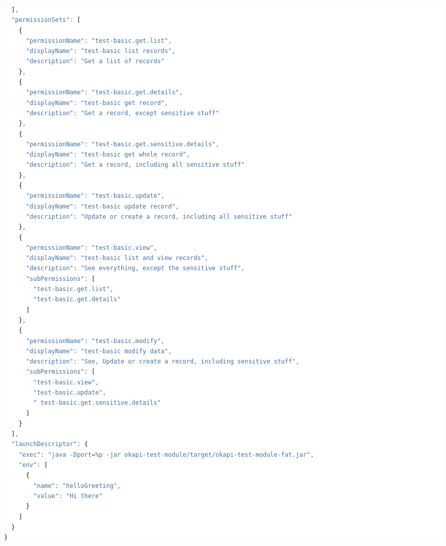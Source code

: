 ```javascript
  ],
  "permissionSets": [
    {
      "permissionName": "test-basic.get.list",
      "displayName": "test-basic list records",
      "description": "Get a list of records"
    },
    {
      "permissionName": "test-basic.get.details",
      "displayName": "test-basic get record",
      "description": "Get a record, except sensitive stuff"
    },
    {
      "permissionName": "test-basic.get.sensitive.details",
      "displayName": "test-basic get whole record",
      "description": "Get a record, including all sensitive stuff"
    },
    {
      "permissionName": "test-basic.update",
      "displayName": "test-basic update record",
      "description": "Update or create a record, including all sensitive stuff"
    },
    {
      "permissionName": "test-basic.view",
      "displayName": "test-basic list and view records",
      "description": "See everything, except the sensitive stuff",
      "subPermissions": [
        "test-basic.get.list",
        "test-basic.get.details"
      ]
    },
    {
      "permissionName": "test-basic.modify",
      "displayName": "test-basic modify data",
      "description": "See, Update or create a record, including sensitive stuff",
      "subPermissions": [
        "test-basic.view",
        "test-basic.update",
        " test-basic.get.sensitive.details"
      ]
    }
  ],
  "launchDescriptor": {
    "exec": "java -Dport=%p -jar okapi-test-module/target/okapi-test-module-fat.jar",
    "env": [
      {
        "name": "helloGreeting",
        "value": "Hi there"
      }
    ]
  }
}
```
